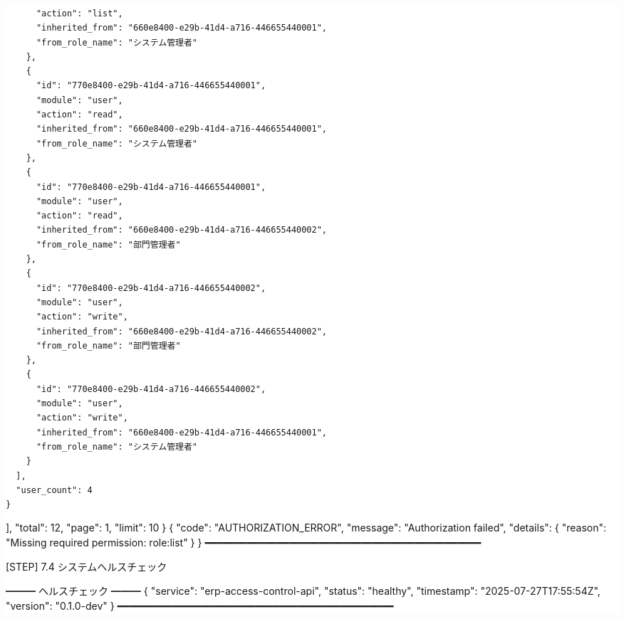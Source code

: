           "action": "list",
          "inherited_from": "660e8400-e29b-41d4-a716-446655440001",
          "from_role_name": "システム管理者"
        },
        {
          "id": "770e8400-e29b-41d4-a716-446655440001",
          "module": "user",
          "action": "read",
          "inherited_from": "660e8400-e29b-41d4-a716-446655440001",
          "from_role_name": "システム管理者"
        },
        {
          "id": "770e8400-e29b-41d4-a716-446655440001",
          "module": "user",
          "action": "read",
          "inherited_from": "660e8400-e29b-41d4-a716-446655440002",
          "from_role_name": "部門管理者"
        },
        {
          "id": "770e8400-e29b-41d4-a716-446655440002",
          "module": "user",
          "action": "write",
          "inherited_from": "660e8400-e29b-41d4-a716-446655440002",
          "from_role_name": "部門管理者"
        },
        {
          "id": "770e8400-e29b-41d4-a716-446655440002",
          "module": "user",
          "action": "write",
          "inherited_from": "660e8400-e29b-41d4-a716-446655440001",
          "from_role_name": "システム管理者"
        }
      ],
      "user_count": 4
    }
  ],
  "total": 12,
  "page": 1,
  "limit": 10
}
{
  "code": "AUTHORIZATION_ERROR",
  "message": "Authorization failed",
  "details": {
    "reason": "Missing required permission: role:list"
  }
}
━━━━━━━━━━━━━━━━━━━━━━━━━━━━━━━━━━━━━━━━━━━━━━

[STEP] 7.4 システムヘルスチェック

━━━ ヘルスチェック ━━━
{
  "service": "erp-access-control-api",
  "status": "healthy",
  "timestamp": "2025-07-27T17:55:54Z",
  "version": "0.1.0-dev"
}
━━━━━━━━━━━━━━━━━━━━━━━━━━━━━━━━━━━━━━━━━━━━━━
